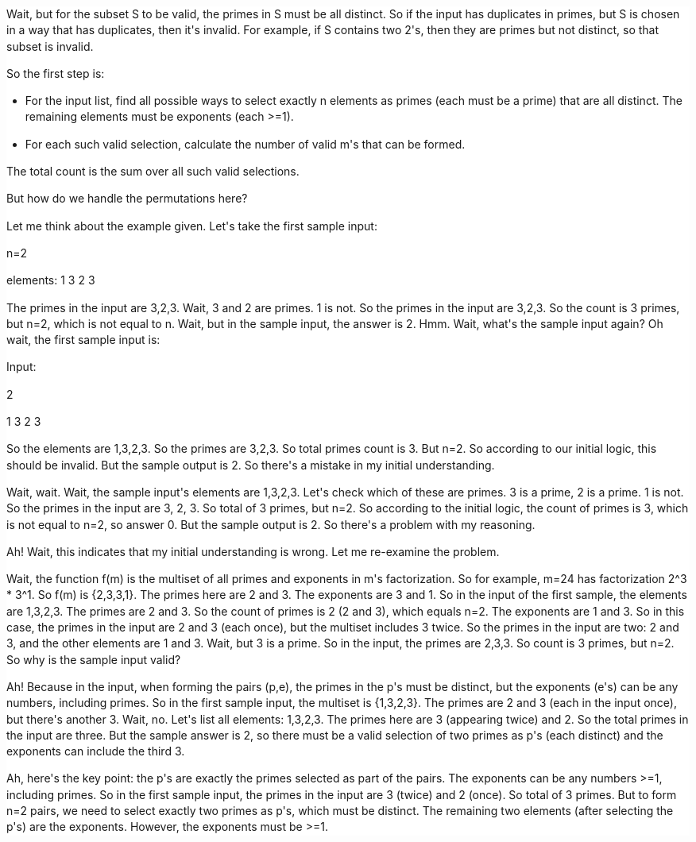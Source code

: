 Wait, but for the subset S to be valid, the primes in S must be all distinct. So if the input has duplicates in primes, but S is chosen in a way that has duplicates, then it's invalid. For example, if S contains two 2's, then they are primes but not distinct, so that subset is invalid.

So the first step is:

- For the input list, find all possible ways to select exactly n elements as primes (each must be a prime) that are all distinct. The remaining elements must be exponents (each >=1).

- For each such valid selection, calculate the number of valid m's that can be formed.

The total count is the sum over all such valid selections.

But how do we handle the permutations here?

Let me think about the example given. Let's take the first sample input:

n=2

elements: 1 3 2 3

The primes in the input are 3,2,3. Wait, 3 and 2 are primes. 1 is not. So the primes in the input are 3,2,3. So the count is 3 primes, but n=2, which is not equal to n. Wait, but in the sample input, the answer is 2. Hmm. Wait, what's the sample input again? Oh wait, the first sample input is:

Input:

2

1 3 2 3

So the elements are 1,3,2,3. So the primes are 3,2,3. So total primes count is 3. But n=2. So according to our initial logic, this should be invalid. But the sample output is 2. So there's a mistake in my initial understanding.

Wait, wait. Wait, the sample input's elements are 1,3,2,3. Let's check which of these are primes. 3 is a prime, 2 is a prime. 1 is not. So the primes in the input are 3, 2, 3. So total of 3 primes, but n=2. So according to the initial logic, the count of primes is 3, which is not equal to n=2, so answer 0. But the sample output is 2. So there's a problem with my reasoning.

Ah! Wait, this indicates that my initial understanding is wrong. Let me re-examine the problem.

Wait, the function f(m) is the multiset of all primes and exponents in m's factorization. So for example, m=24 has factorization 2^3 * 3^1. So f(m) is {2,3,3,1}. The primes here are 2 and 3. The exponents are 3 and 1. So in the input of the first sample, the elements are 1,3,2,3. The primes are 2 and 3. So the count of primes is 2 (2 and 3), which equals n=2. The exponents are 1 and 3. So in this case, the primes in the input are 2 and 3 (each once), but the multiset includes 3 twice. So the primes in the input are two: 2 and 3, and the other elements are 1 and 3. Wait, but 3 is a prime. So in the input, the primes are 2,3,3. So count is 3 primes, but n=2. So why is the sample input valid?

Ah! Because in the input, when forming the pairs (p,e), the primes in the p's must be distinct, but the exponents (e's) can be any numbers, including primes. So in the first sample input, the multiset is {1,3,2,3}. The primes are 2 and 3 (each in the input once), but there's another 3. Wait, no. Let's list all elements: 1,3,2,3. The primes here are 3 (appearing twice) and 2. So the total primes in the input are three. But the sample answer is 2, so there must be a valid selection of two primes as p's (each distinct) and the exponents can include the third 3.

Ah, here's the key point: the p's are exactly the primes selected as part of the pairs. The exponents can be any numbers >=1, including primes. So in the first sample input, the primes in the input are 3 (twice) and 2 (once). So total of 3 primes. But to form n=2 pairs, we need to select exactly two primes as p's, which must be distinct. The remaining two elements (after selecting the p's) are the exponents. However, the exponents must be >=1.
